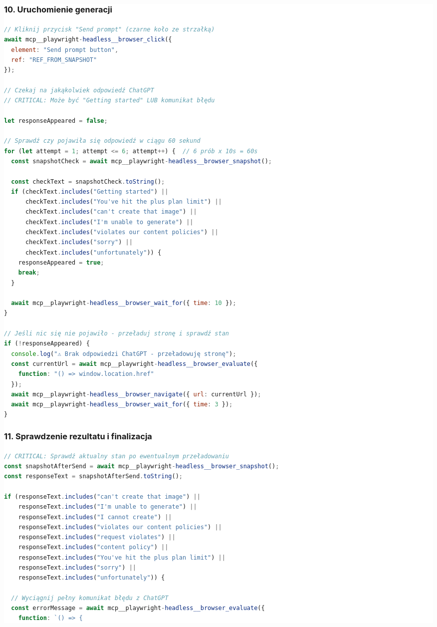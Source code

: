 ### 10. Uruchomienie generacji

```javascript
// Kliknij przycisk "Send prompt" (czarne koło ze strzałką)
await mcp__playwright-headless__browser_click({
  element: "Send prompt button",
  ref: "REF_FROM_SNAPSHOT"
});

// Czekaj na jakąkolwiek odpowiedź ChatGPT
// CRITICAL: Może być "Getting started" LUB komunikat błędu

let responseAppeared = false;

// Sprawdź czy pojawiła się odpowiedź w ciągu 60 sekund
for (let attempt = 1; attempt <= 6; attempt++) {  // 6 prób x 10s = 60s
  const snapshotCheck = await mcp__playwright-headless__browser_snapshot();
  
  const checkText = snapshotCheck.toString();
  if (checkText.includes("Getting started") ||
      checkText.includes("You've hit the plus plan limit") ||
      checkText.includes("can't create that image") ||
      checkText.includes("I'm unable to generate") ||
      checkText.includes("violates our content policies") ||
      checkText.includes("sorry") ||
      checkText.includes("unfortunately")) {
    responseAppeared = true;
    break;
  }
  
  await mcp__playwright-headless__browser_wait_for({ time: 10 });
}

// Jeśli nic się nie pojawiło - przeładuj stronę i sprawdź stan
if (!responseAppeared) {
  console.log("⚠️ Brak odpowiedzi ChatGPT - przeładowuję stronę");
  const currentUrl = await mcp__playwright-headless__browser_evaluate({
    function: "() => window.location.href"
  });
  await mcp__playwright-headless__browser_navigate({ url: currentUrl });
  await mcp__playwright-headless__browser_wait_for({ time: 3 });
}
```

### 11. Sprawdzenie rezultatu i finalizacja

```javascript
// CRITICAL: Sprawdź aktualny stan po ewentualnym przeładowaniu
const snapshotAfterSend = await mcp__playwright-headless__browser_snapshot();
const responseText = snapshotAfterSend.toString();

if (responseText.includes("can't create that image") || 
    responseText.includes("I'm unable to generate") ||
    responseText.includes("I cannot create") ||
    responseText.includes("violates our content policies") ||
    responseText.includes("request violates") ||
    responseText.includes("content policy") ||
    responseText.includes("You've hit the plus plan limit") ||
    responseText.includes("sorry") ||
    responseText.includes("unfortunately")) {
  
  // Wyciągnij pełny komunikat błędu z ChatGPT
  const errorMessage = await mcp__playwright-headless__browser_evaluate({
    function: `() => {
```